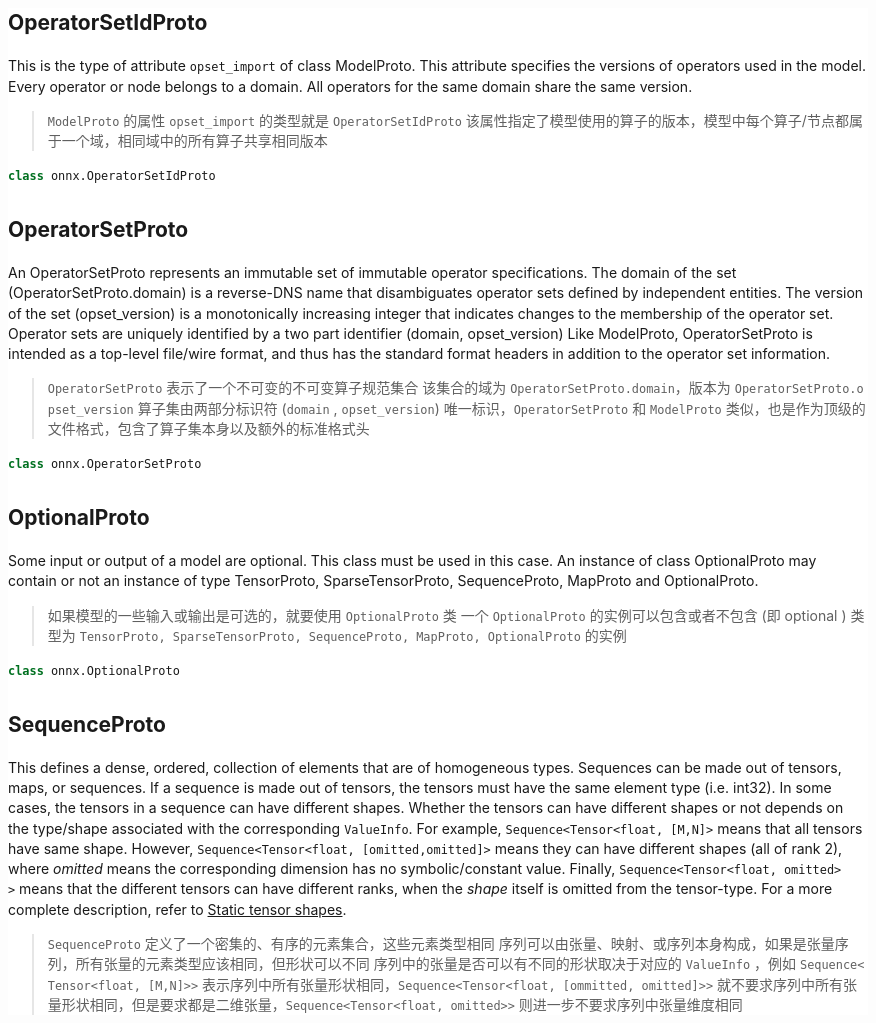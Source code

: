 ## OperatorSetIdProto
This is the type of attribute `opset_import` of class ModelProto. This attribute specifies the versions of operators used in the model. Every operator or node belongs to a domain. All operators for the same domain share the same version.
>  `ModelProto` 的属性 `opset_import` 的类型就是 `OperatorSetIdProto`
>  该属性指定了模型使用的算子的版本，模型中每个算子/节点都属于一个域，相同域中的所有算子共享相同版本

```python
class onnx.OperatorSetIdProto
```

## OperatorSetProto
An OperatorSetProto represents an immutable set of immutable operator specifications. The domain of the set (OperatorSetProto.domain) is a reverse-DNS name that disambiguates operator sets defined by independent entities. The version of the set (opset_version) is a monotonically increasing integer that indicates changes to the membership of the operator set. Operator sets are uniquely identified by a two part identifier (domain, opset_version) Like ModelProto, OperatorSetProto is intended as a top-level file/wire format, and thus has the standard format headers in addition to the operator set information.
>  `OperatorSetProto` 表示了一个不可变的不可变算子规范集合
>  该集合的域为 `OperatorSetProto.domain`，版本为 `OperatorSetProto.opset_version`
>  算子集由两部分标识符 (`domain` , `opset_version`) 唯一标识，`OperatorSetProto` 和 `ModelProto` 类似，也是作为顶级的文件格式，包含了算子集本身以及额外的标准格式头

```python
class onnx.OperatorSetProto
```

## OptionalProto
Some input or output of a model are optional. This class must be used in this case. An instance of class OptionalProto may contain or not an instance of type TensorProto, SparseTensorProto, SequenceProto, MapProto and OptionalProto.
>  如果模型的一些输入或输出是可选的，就要使用 `OptionalProto` 类
>  一个 `OptionalProto` 的实例可以包含或者不包含 (即 optional ) 类型为 `TensorProto, SparseTensorProto, SequenceProto, MapProto, OptionalProto` 的实例

```python
class onnx.OptionalProto
```

## SequenceProto
This defines a dense, ordered, collection of elements that are of homogeneous types. Sequences can be made out of tensors, maps, or sequences. If a sequence is made out of tensors, the tensors must have the same element type (i.e. int32). In some cases, the tensors in a sequence can have different shapes. Whether the tensors can have different shapes or not depends on the type/shape associated with the corresponding `ValueInfo`. For example, `Sequence<Tensor<float, [M,N]>` means that all tensors have same shape. However, `Sequence<Tensor<float, [omitted,omitted]>` means they can have different shapes (all of rank 2), where _omitted_ means the corresponding dimension has no symbolic/constant value. Finally, `Sequence<Tensor<float, omitted>>` means that the different tensors can have different ranks, when the _shape_ itself is omitted from the tensor-type. For a more complete description, refer to [Static tensor shapes](https://github.com/onnx/onnx/blob/main/docs/IR.md#static-tensor-shapes).
>  `SequenceProto` 定义了一个密集的、有序的元素集合，这些元素类型相同
>   序列可以由张量、映射、或序列本身构成，如果是张量序列，所有张量的元素类型应该相同，但形状可以不同
>   序列中的张量是否可以有不同的形状取决于对应的 `ValueInfo` ，例如 `Sequence<Tensor<float, [M,N]>>` 表示序列中所有张量形状相同，`Sequence<Tensor<float, [ommitted, omitted]>>` 就不要求序列中所有张量形状相同，但是要求都是二维张量，`Sequence<Tensor<float, omitted>>` 则进一步不要求序列中张量维度相同

